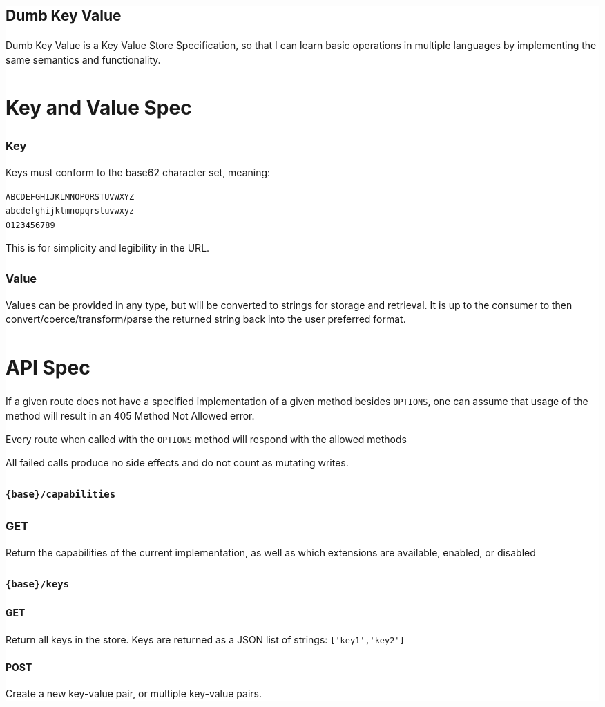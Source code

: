 ## Dumb Key Value

Dumb Key Value is a Key Value Store Specification, so that I can learn basic operations
in multiple languages by implementing the same semantics and functionality.

# Key and Value Spec

### Key

Keys must conform to the base62 character set, meaning:

```
ABCDEFGHIJKLMNOPQRSTUVWXYZ
abcdefghijklmnopqrstuvwxyz
0123456789
```

This is for simplicity and legibility in the URL.

### Value

Values can be provided in any type, but will be converted to strings for storage and retrieval.
It is up to the consumer to then convert/coerce/transform/parse the returned string back into
the user preferred format.

# API Spec

If a given route does not have a specified implementation of a given method besides `OPTIONS`,
one can assume that usage of the method will result in an 405 Method Not Allowed error.

Every route when called with the `OPTIONS` method will respond with the allowed methods

All failed calls produce no side effects and do not count as mutating writes.

### `{base}/capabilities`

### GET

Return the capabilities of the current implementation, as well as which extensions are
available, enabled, or disabled

### `{base}/keys`

#### GET

Return all keys in the store.
Keys are returned as a JSON list of strings:
`['key1','key2']`

#### POST

Create a new key-value pair, or multiple key-value pairs.
